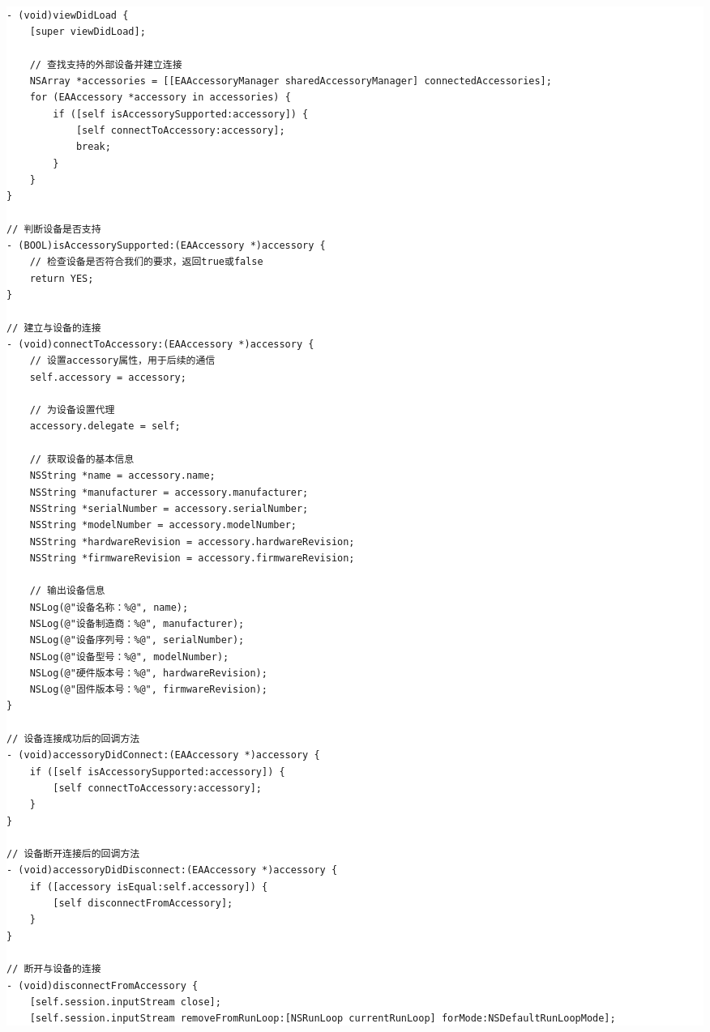 ```
- (void)viewDidLoad {
    [super viewDidLoad];
    
    // 查找支持的外部设备并建立连接
    NSArray *accessories = [[EAAccessoryManager sharedAccessoryManager] connectedAccessories];
    for (EAAccessory *accessory in accessories) {
        if ([self isAccessorySupported:accessory]) {
            [self connectToAccessory:accessory];
            break;
        }
    }
}

// 判断设备是否支持
- (BOOL)isAccessorySupported:(EAAccessory *)accessory {
    // 检查设备是否符合我们的要求，返回true或false
    return YES;
}

// 建立与设备的连接
- (void)connectToAccessory:(EAAccessory *)accessory {
    // 设置accessory属性，用于后续的通信
    self.accessory = accessory;
    
    // 为设备设置代理
    accessory.delegate = self;
    
    // 获取设备的基本信息
    NSString *name = accessory.name;
    NSString *manufacturer = accessory.manufacturer;
    NSString *serialNumber = accessory.serialNumber;
    NSString *modelNumber = accessory.modelNumber;
    NSString *hardwareRevision = accessory.hardwareRevision;
    NSString *firmwareRevision = accessory.firmwareRevision;
    
    // 输出设备信息
    NSLog(@"设备名称：%@", name);
    NSLog(@"设备制造商：%@", manufacturer);
    NSLog(@"设备序列号：%@", serialNumber);
    NSLog(@"设备型号：%@", modelNumber);
    NSLog(@"硬件版本号：%@", hardwareRevision);
    NSLog(@"固件版本号：%@", firmwareRevision);
}

// 设备连接成功后的回调方法
- (void)accessoryDidConnect:(EAAccessory *)accessory {
    if ([self isAccessorySupported:accessory]) {
        [self connectToAccessory:accessory];
    }
}

// 设备断开连接后的回调方法
- (void)accessoryDidDisconnect:(EAAccessory *)accessory {
    if ([accessory isEqual:self.accessory]) {
        [self disconnectFromAccessory];
    }
}

// 断开与设备的连接
- (void)disconnectFromAccessory {
    [self.session.inputStream close];
    [self.session.inputStream removeFromRunLoop:[NSRunLoop currentRunLoop] forMode:NSDefaultRunLoopMode];
```
